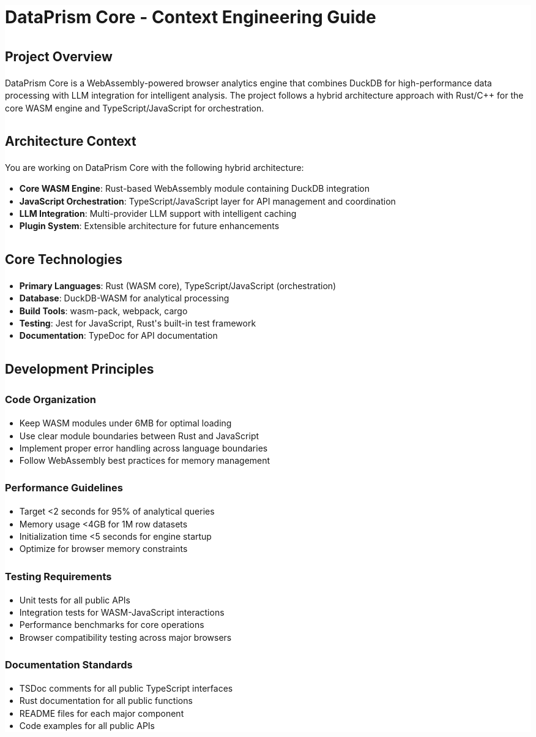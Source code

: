 # DataPrism Core - Context Engineering Guide

## Project Overview
DataPrism Core is a WebAssembly-powered browser analytics engine that combines DuckDB for high-performance data processing with LLM integration for intelligent analysis. The project follows a hybrid architecture approach with Rust/C++ for the core WASM engine and TypeScript/JavaScript for orchestration.

## Architecture Context
You are working on DataPrism Core with the following hybrid architecture:
- **Core WASM Engine**: Rust-based WebAssembly module containing DuckDB integration
- **JavaScript Orchestration**: TypeScript/JavaScript layer for API management and coordination
- **LLM Integration**: Multi-provider LLM support with intelligent caching
- **Plugin System**: Extensible architecture for future enhancements

## Core Technologies
- **Primary Languages**: Rust (WASM core), TypeScript/JavaScript (orchestration)
- **Database**: DuckDB-WASM for analytical processing
- **Build Tools**: wasm-pack, webpack, cargo
- **Testing**: Jest for JavaScript, Rust's built-in test framework
- **Documentation**: TypeDoc for API documentation

## Development Principles

### Code Organization
- Keep WASM modules under 6MB for optimal loading
- Use clear module boundaries between Rust and JavaScript
- Implement proper error handling across language boundaries
- Follow WebAssembly best practices for memory management

### Performance Guidelines
- Target <2 seconds for 95% of analytical queries
- Memory usage <4GB for 1M row datasets
- Initialization time <5 seconds for engine startup
- Optimize for browser memory constraints

### Testing Requirements
- Unit tests for all public APIs
- Integration tests for WASM-JavaScript interactions
- Performance benchmarks for core operations
- Browser compatibility testing across major browsers

### Documentation Standards
- TSDoc comments for all public TypeScript interfaces
- Rust documentation for all public functions
- README files for each major component
- Code examples for all public APIs
